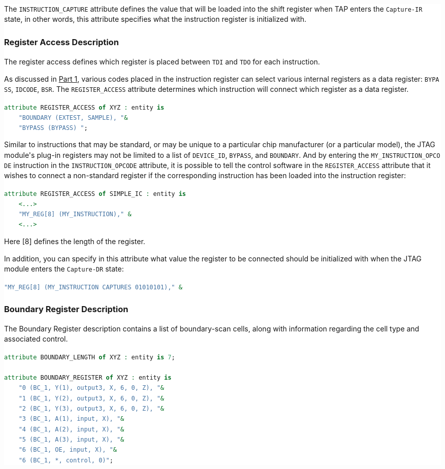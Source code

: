 The `INSTRUCTION_CAPTURE` attribute defines the value that will be loaded into the shift register when TAP enters the `Capture-IR` state, in other words, this attribute specifies what the instruction register is initialized with.

### Register Access Description

The register access defines which register is placed between `TDI` and `TDO` for each instruction.

As discussed in [Part 1](https://medium.com/@aliaksandr.kavalchuk/diving-into-jtag-protocol-part-1-overview-fbdc428d3a16), various codes placed in the instruction register can select various internal registers as a data register: `BYPASS`, `IDCODE`, `BSR`. The `REGISTER_ACCESS` attribute determines which instruction will connect which register as a data register.

```VHDL
attribute REGISTER_ACCESS of XYZ : entity is
    "BOUNDARY (EXTEST, SAMPLE), "&
    "BYPASS (BYPASS) ";
```

Similar to instructions that may be standard, or may be unique to a particular chip manufacturer (or a particular model), the JTAG module's plug-in registers may not be limited to a list of `DEVICE_ID`, `BYPASS`, and `BOUNDARY`. And by entering the `MY_INSTRUCTION_OPCODE` instruction in the `INSTRUCTION_OPCODE` attribute, it is possible to tell the control software in the `REGISTER_ACCESS` attribute that it wishes to connect a non-standard register if the corresponding instruction has been loaded into the instruction register:

```VHDL
attribute REGISTER_ACCESS of SIMPLE_IC : entity is
    <...>
    "MY_REG[8] (MY_INSTRUCTION)," &
    <...>
```

Here [8] defines the length of the register.

In addition, you can specify in this attribute what value the register to be connected should be initialized with when the JTAG module enters the `Capture-DR` state:

```VHDL
"MY_REG[8] (MY_INSTRUCTION CAPTURES 01010101)," &
```

### Boundary Register Description

The Boundary Register description contains a list of boundary-scan cells, along with information regarding the cell type and associated control.

```VHDL
attribute BOUNDARY_LENGTH of XYZ : entity is 7;

attribute BOUNDARY_REGISTER of XYZ : entity is
    "0 (BC_1, Y(1), output3, X, 6, 0, Z), "&
    "1 (BC_1, Y(2), output3, X, 6, 0, Z), "&
    "2 (BC_1, Y(3), output3, X, 6, 0, Z), "&
    "3 (BC_1, A(1), input, X), "&
    "4 (BC_1, A(2), input, X), "&
    "5 (BC_1, A(3), input, X), "&
    "6 (BC_1, OE, input, X), "&
    "6 (BC_1, *, control, 0)";
```

